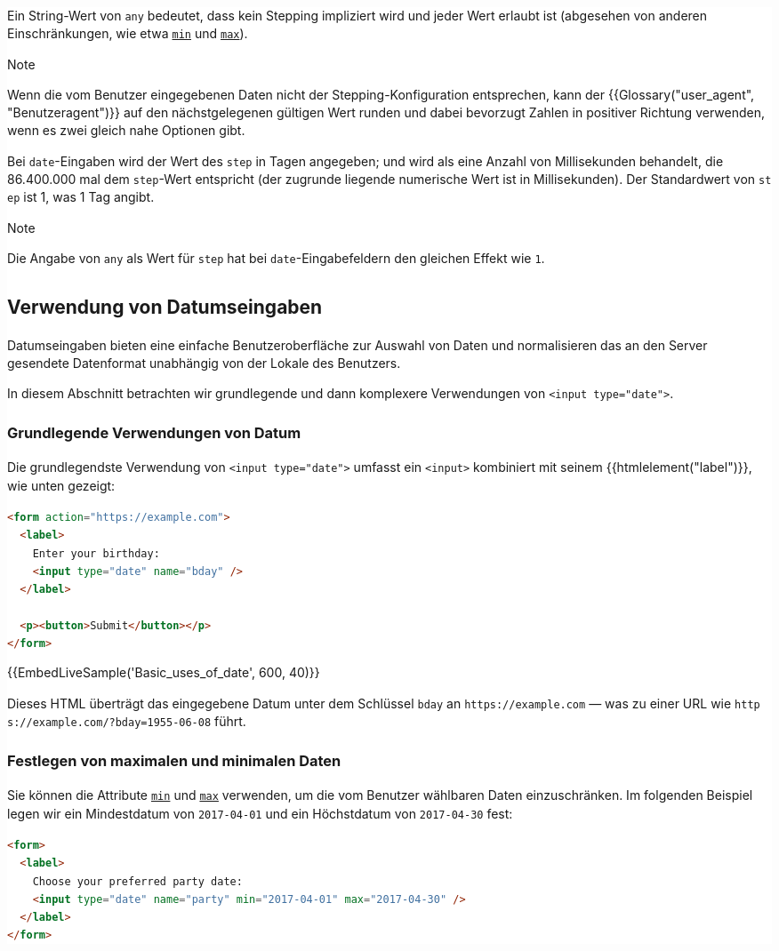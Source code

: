 Ein String-Wert von `any` bedeutet, dass kein Stepping impliziert wird und jeder Wert erlaubt ist (abgesehen von anderen Einschränkungen, wie etwa [`min`](#min) und [`max`](#max)).

> [!NOTE]
> Wenn die vom Benutzer eingegebenen Daten nicht der Stepping-Konfiguration entsprechen, kann der {{Glossary("user_agent", "Benutzeragent")}} auf den nächstgelegenen gültigen Wert runden und dabei bevorzugt Zahlen in positiver Richtung verwenden, wenn es zwei gleich nahe Optionen gibt.

Bei `date`-Eingaben wird der Wert des `step` in Tagen angegeben; und wird als eine Anzahl von Millisekunden behandelt, die 86.400.000 mal dem `step`-Wert entspricht (der zugrunde liegende numerische Wert ist in Millisekunden). Der Standardwert von `step` ist 1, was 1 Tag angibt.

> [!NOTE]
> Die Angabe von `any` als Wert für `step` hat bei `date`-Eingabefeldern den gleichen Effekt wie `1`.

## Verwendung von Datumseingaben

Datumseingaben bieten eine einfache Benutzeroberfläche zur Auswahl von Daten und normalisieren das an den Server gesendete Datenformat unabhängig von der Lokale des Benutzers.

In diesem Abschnitt betrachten wir grundlegende und dann komplexere Verwendungen von `<input type="date">`.

### Grundlegende Verwendungen von Datum

Die grundlegendste Verwendung von `<input type="date">` umfasst ein `<input>` kombiniert mit seinem {{htmlelement("label")}}, wie unten gezeigt:

```html
<form action="https://example.com">
  <label>
    Enter your birthday:
    <input type="date" name="bday" />
  </label>

  <p><button>Submit</button></p>
</form>
```

{{EmbedLiveSample('Basic_uses_of_date', 600, 40)}}

Dieses HTML überträgt das eingegebene Datum unter dem Schlüssel `bday` an `https://example.com` — was zu einer URL wie `https://example.com/?bday=1955-06-08` führt.

### Festlegen von maximalen und minimalen Daten

Sie können die Attribute [`min`](/de/docs/Web/HTML/Reference/Elements/input#min) und [`max`](/de/docs/Web/HTML/Reference/Elements/input#max) verwenden, um die vom Benutzer wählbaren Daten einzuschränken. Im folgenden Beispiel legen wir ein Mindestdatum von `2017-04-01` und ein Höchstdatum von `2017-04-30` fest:

```html
<form>
  <label>
    Choose your preferred party date:
    <input type="date" name="party" min="2017-04-01" max="2017-04-30" />
  </label>
</form>
```
